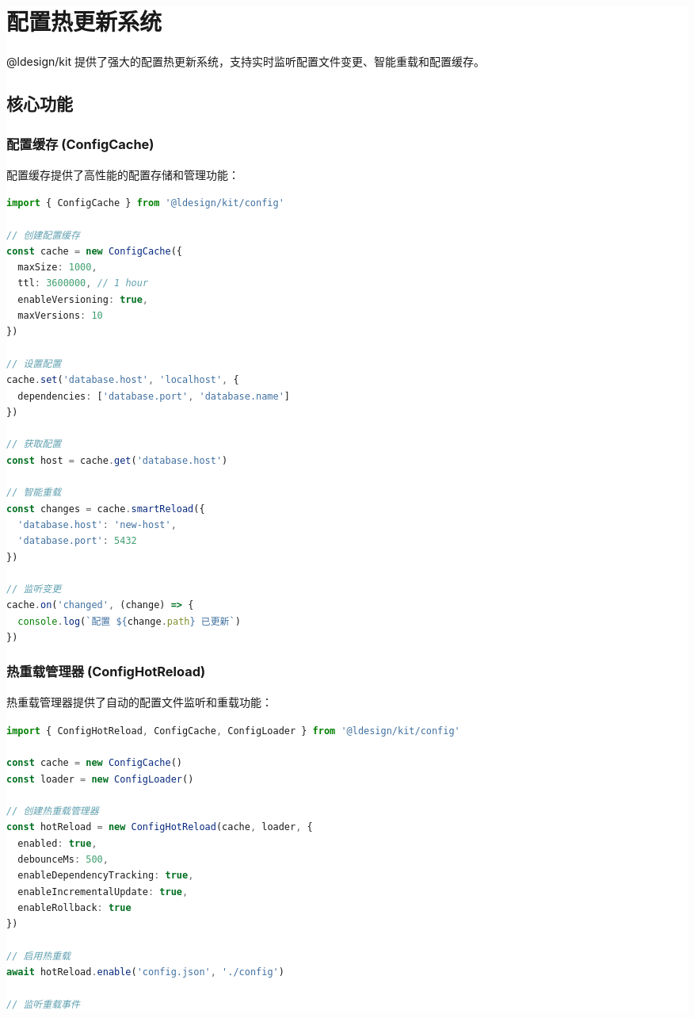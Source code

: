 # 配置热更新系统

@ldesign/kit 提供了强大的配置热更新系统，支持实时监听配置文件变更、智能重载和配置缓存。

## 核心功能

### 配置缓存 (ConfigCache)

配置缓存提供了高性能的配置存储和管理功能：

```typescript
import { ConfigCache } from '@ldesign/kit/config'

// 创建配置缓存
const cache = new ConfigCache({
  maxSize: 1000,
  ttl: 3600000, // 1 hour
  enableVersioning: true,
  maxVersions: 10
})

// 设置配置
cache.set('database.host', 'localhost', {
  dependencies: ['database.port', 'database.name']
})

// 获取配置
const host = cache.get('database.host')

// 智能重载
const changes = cache.smartReload({
  'database.host': 'new-host',
  'database.port': 5432
})

// 监听变更
cache.on('changed', (change) => {
  console.log(`配置 ${change.path} 已更新`)
})
```

### 热重载管理器 (ConfigHotReload)

热重载管理器提供了自动的配置文件监听和重载功能：

```typescript
import { ConfigHotReload, ConfigCache, ConfigLoader } from '@ldesign/kit/config'

const cache = new ConfigCache()
const loader = new ConfigLoader()

// 创建热重载管理器
const hotReload = new ConfigHotReload(cache, loader, {
  enabled: true,
  debounceMs: 500,
  enableDependencyTracking: true,
  enableIncrementalUpdate: true,
  enableRollback: true
})

// 启用热重载
await hotReload.enable('config.json', './config')

// 监听重载事件
```